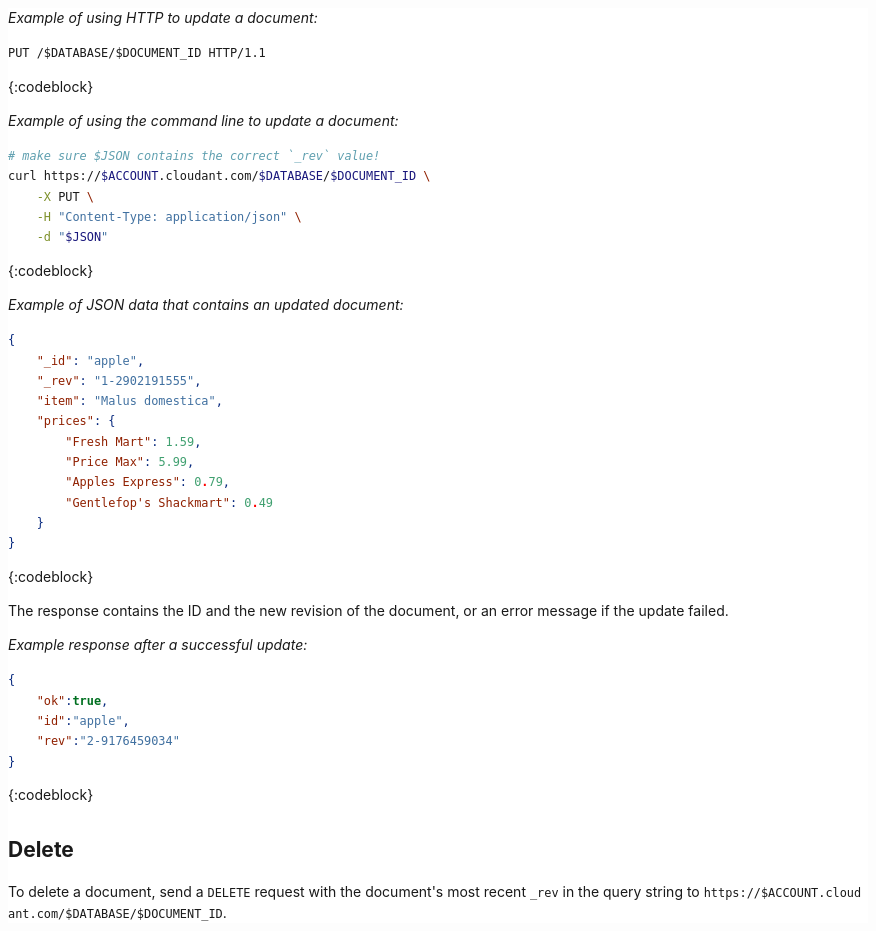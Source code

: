 _Example of using HTTP to update a document:_

```http
PUT /$DATABASE/$DOCUMENT_ID HTTP/1.1
```
{:codeblock}

_Example of using the command line to update a document:_

```sh
# make sure $JSON contains the correct `_rev` value!
curl https://$ACCOUNT.cloudant.com/$DATABASE/$DOCUMENT_ID \
	-X PUT \
	-H "Content-Type: application/json" \
	-d "$JSON"
```
{:codeblock}



_Example of JSON data that contains an updated document:_

```json
{
	"_id": "apple",
	"_rev": "1-2902191555",
	"item": "Malus domestica",
	"prices": {
		"Fresh Mart": 1.59,
		"Price Max": 5.99,
		"Apples Express": 0.79,
		"Gentlefop's Shackmart": 0.49
	}
}
```
{:codeblock}

The response contains the ID and the new revision of the document,
or an error message if the update failed.

_Example response after a successful update:_

```json
{
	"ok":true,
	"id":"apple",
	"rev":"2-9176459034"
}
```
{:codeblock}

<div id="document-delete"></div>

## Delete

To delete a document,
send a `DELETE` request with the document's most recent `_rev` in the query string
to `https://$ACCOUNT.cloudant.com/$DATABASE/$DOCUMENT_ID`.
